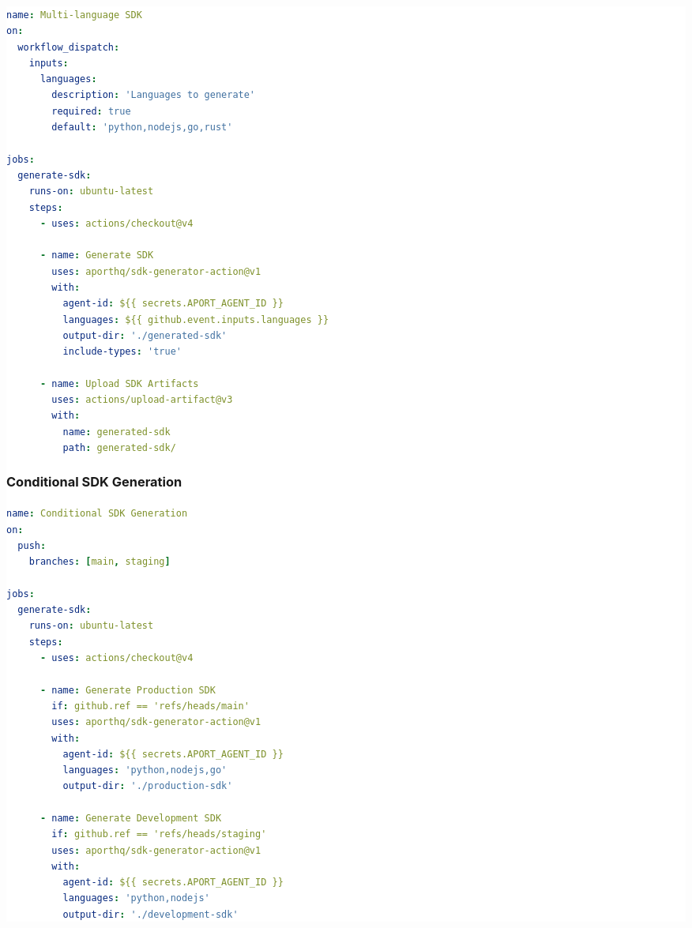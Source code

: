 ```yaml
name: Multi-language SDK
on:
  workflow_dispatch:
    inputs:
      languages:
        description: 'Languages to generate'
        required: true
        default: 'python,nodejs,go,rust'

jobs:
  generate-sdk:
    runs-on: ubuntu-latest
    steps:
      - uses: actions/checkout@v4
      
      - name: Generate SDK
        uses: aporthq/sdk-generator-action@v1
        with:
          agent-id: ${{ secrets.APORT_AGENT_ID }}
          languages: ${{ github.event.inputs.languages }}
          output-dir: './generated-sdk'
          include-types: 'true'
      
      - name: Upload SDK Artifacts
        uses: actions/upload-artifact@v3
        with:
          name: generated-sdk
          path: generated-sdk/
```

### Conditional SDK Generation

```yaml
name: Conditional SDK Generation
on:
  push:
    branches: [main, staging]

jobs:
  generate-sdk:
    runs-on: ubuntu-latest
    steps:
      - uses: actions/checkout@v4
      
      - name: Generate Production SDK
        if: github.ref == 'refs/heads/main'
        uses: aporthq/sdk-generator-action@v1
        with:
          agent-id: ${{ secrets.APORT_AGENT_ID }}
          languages: 'python,nodejs,go'
          output-dir: './production-sdk'
      
      - name: Generate Development SDK
        if: github.ref == 'refs/heads/staging'
        uses: aporthq/sdk-generator-action@v1
        with:
          agent-id: ${{ secrets.APORT_AGENT_ID }}
          languages: 'python,nodejs'
          output-dir: './development-sdk'
```
